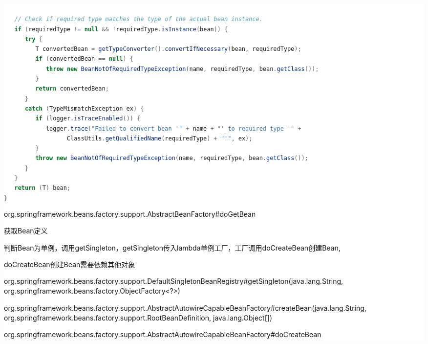 ```java

   // Check if required type matches the type of the actual bean instance.
   if (requiredType != null && !requiredType.isInstance(bean)) {
      try {
         T convertedBean = getTypeConverter().convertIfNecessary(bean, requiredType);
         if (convertedBean == null) {
            throw new BeanNotOfRequiredTypeException(name, requiredType, bean.getClass());
         }
         return convertedBean;
      }
      catch (TypeMismatchException ex) {
         if (logger.isTraceEnabled()) {
            logger.trace("Failed to convert bean '" + name + "' to required type '" +
                  ClassUtils.getQualifiedName(requiredType) + "'", ex);
         }
         throw new BeanNotOfRequiredTypeException(name, requiredType, bean.getClass());
      }
   }
   return (T) bean;
}
```



org.springframework.beans.factory.support.AbstractBeanFactory#doGetBean

获取Bean定义

判断Bean为单例，调用getSingleton，getSingleton传入lambda单例工厂，工厂调用doCreateBean创建Bean,

doCreateBean创建Bean需要依赖其他对象

org.springframework.beans.factory.support.DefaultSingletonBeanRegistry#getSingleton(java.lang.String, org.springframework.beans.factory.ObjectFactory<?>)

org.springframework.beans.factory.support.AbstractAutowireCapableBeanFactory#createBean(java.lang.String, org.springframework.beans.factory.support.RootBeanDefinition, java.lang.Object[])

org.springframework.beans.factory.support.AbstractAutowireCapableBeanFactory#doCreateBean


